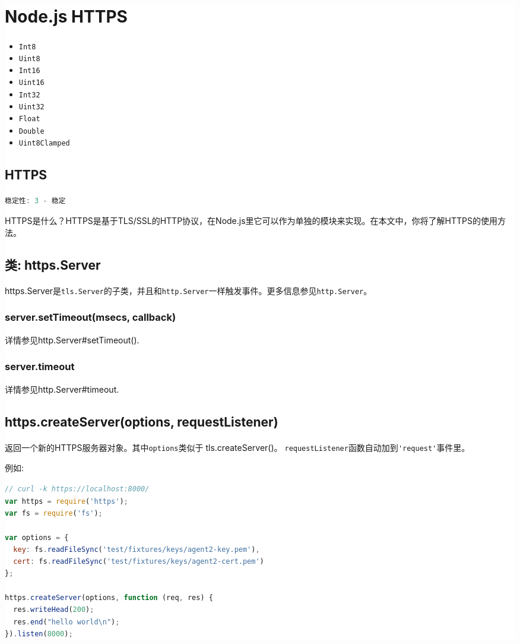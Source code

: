 # Node.js HTTPS

- `Int8`
- `Uint8`
- `Int16`
- `Uint16`
- `Int32`
- `Uint32`
- `Float`
- `Double`
- `Uint8Clamped`

## HTTPS

```js
稳定性: 3 - 稳定
```

HTTPS是什么？HTTPS是基于TLS/SSL的HTTP协议，在Node.js里它可以作为单独的模块来实现。在本文中，你将了解HTTPS的使用方法。

## 类: https.Server

https.Server是`tls.Server`的子类，并且和`http.Server`一样触发事件。更多信息参见`http.Server`。

### server.setTimeout(msecs, callback)

详情参见http.Server#setTimeout().

### server.timeout

详情参见http.Server#timeout.

## https.createServer(options, requestListener)

返回一个新的HTTPS服务器对象。其中`options`类似于 tls.createServer()。 `requestListener`函数自动加到`'request'`事件里。

例如:

```js
// curl -k https://localhost:8000/
var https = require('https');
var fs = require('fs');

var options = {
  key: fs.readFileSync('test/fixtures/keys/agent2-key.pem'),
  cert: fs.readFileSync('test/fixtures/keys/agent2-cert.pem')
};

https.createServer(options, function (req, res) {
  res.writeHead(200);
  res.end("hello world\n");
}).listen(8000);
```
